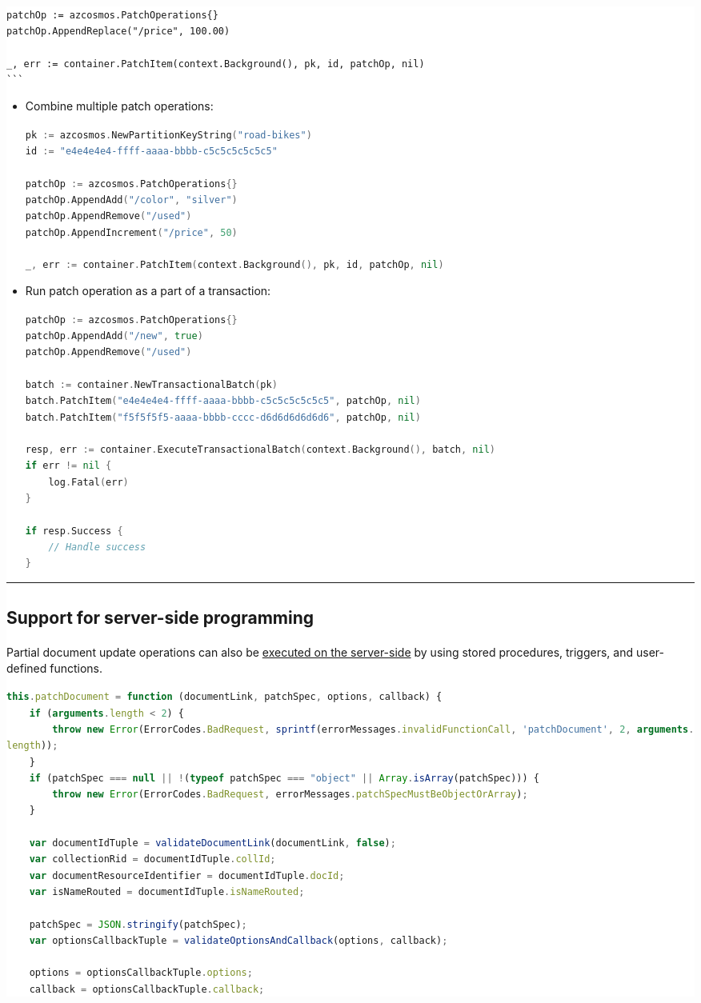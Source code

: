 	patchOp := azcosmos.PatchOperations{}
	patchOp.AppendReplace("/price", 100.00)

	_, err := container.PatchItem(context.Background(), pk, id, patchOp, nil)
    ```

- Combine multiple patch operations:

    ```go
    pk := azcosmos.NewPartitionKeyString("road-bikes")
	id := "e4e4e4e4-ffff-aaaa-bbbb-c5c5c5c5c5c5"
	
    patchOp := azcosmos.PatchOperations{}
	patchOp.AppendAdd("/color", "silver")
	patchOp.AppendRemove("/used")
	patchOp.AppendIncrement("/price", 50)

	_, err := container.PatchItem(context.Background(), pk, id, patchOp, nil)
    ```

- Run patch operation as a part of a transaction:

    ```go
    patchOp := azcosmos.PatchOperations{}
	patchOp.AppendAdd("/new", true)
	patchOp.AppendRemove("/used")

	batch := container.NewTransactionalBatch(pk)
	batch.PatchItem("e4e4e4e4-ffff-aaaa-bbbb-c5c5c5c5c5c5", patchOp, nil)
	batch.PatchItem("f5f5f5f5-aaaa-bbbb-cccc-d6d6d6d6d6d6", patchOp, nil)

	resp, err := container.ExecuteTransactionalBatch(context.Background(), batch, nil)
	if err != nil {
		log.Fatal(err)
	}

	if resp.Success {
        // Handle success
    }
    ```

---

## Support for server-side programming

Partial document update operations can also be [executed on the server-side](stored-procedures-triggers-udfs.md) by using stored procedures, triggers, and user-defined functions.

```javascript
this.patchDocument = function (documentLink, patchSpec, options, callback) {
    if (arguments.length < 2) {
        throw new Error(ErrorCodes.BadRequest, sprintf(errorMessages.invalidFunctionCall, 'patchDocument', 2, arguments.length));
    }
    if (patchSpec === null || !(typeof patchSpec === "object" || Array.isArray(patchSpec))) {
        throw new Error(ErrorCodes.BadRequest, errorMessages.patchSpecMustBeObjectOrArray);
    }

    var documentIdTuple = validateDocumentLink(documentLink, false);
    var collectionRid = documentIdTuple.collId;
    var documentResourceIdentifier = documentIdTuple.docId;
    var isNameRouted = documentIdTuple.isNameRouted;

    patchSpec = JSON.stringify(patchSpec);
    var optionsCallbackTuple = validateOptionsAndCallback(options, callback);

    options = optionsCallbackTuple.options;
    callback = optionsCallbackTuple.callback;

```